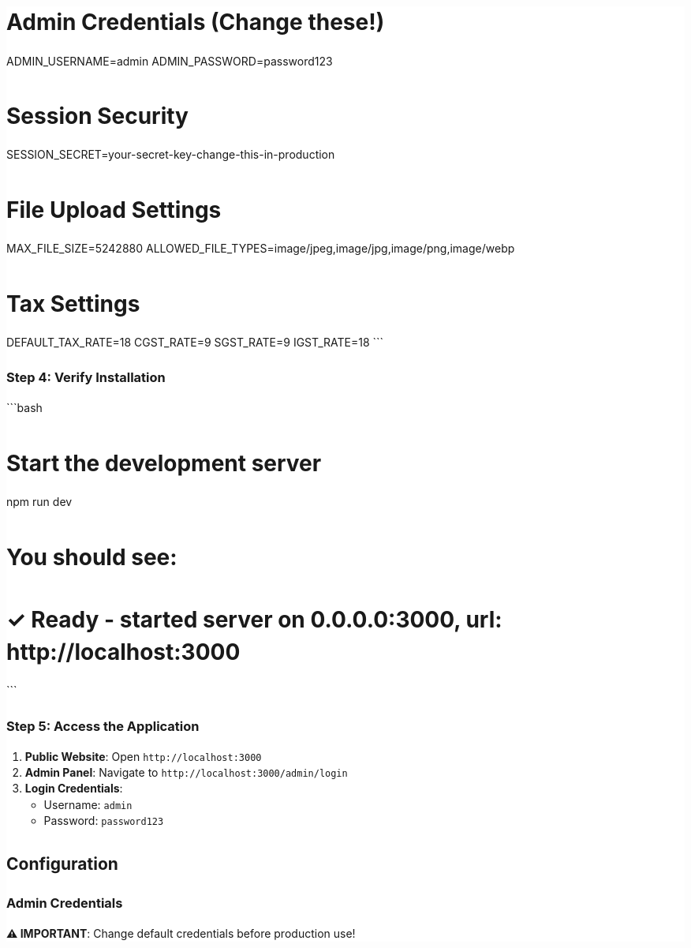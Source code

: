 # Admin Credentials (Change these!)
ADMIN_USERNAME=admin
ADMIN_PASSWORD=password123

# Session Security
SESSION_SECRET=your-secret-key-change-this-in-production

# File Upload Settings
MAX_FILE_SIZE=5242880
ALLOWED_FILE_TYPES=image/jpeg,image/jpg,image/png,image/webp

# Tax Settings
DEFAULT_TAX_RATE=18
CGST_RATE=9
SGST_RATE=9
IGST_RATE=18
\`\`\`

### Step 4: Verify Installation

\`\`\`bash
# Start the development server
npm run dev

# You should see:
# ✓ Ready - started server on 0.0.0.0:3000, url: http://localhost:3000
\`\`\`

### Step 5: Access the Application

1. **Public Website**: Open `http://localhost:3000`
2. **Admin Panel**: Navigate to `http://localhost:3000/admin/login`
3. **Login Credentials**:
   - Username: `admin`
   - Password: `password123`

## Configuration

### Admin Credentials

**⚠️ IMPORTANT**: Change default credentials before production use!
